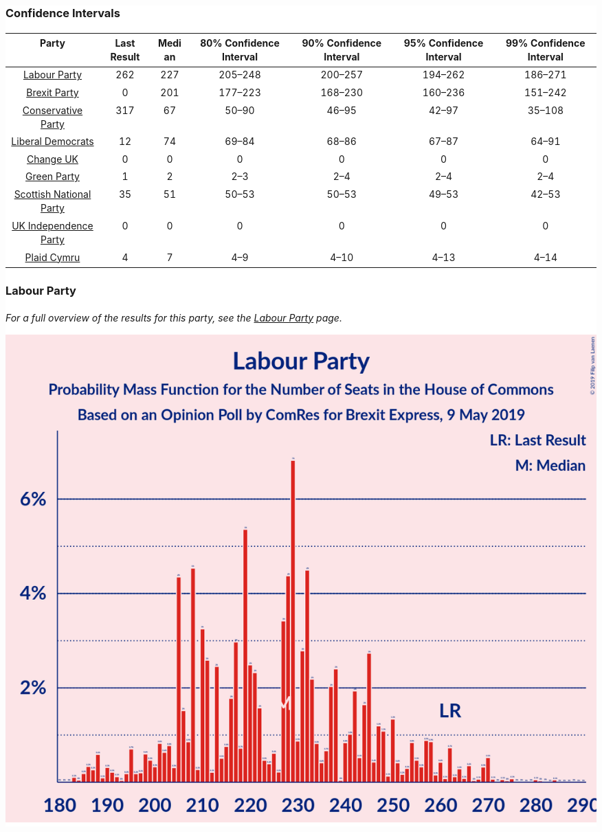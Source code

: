 ### Confidence Intervals

| Party | Last Result | Median | 80% Confidence Interval | 90% Confidence Interval | 95% Confidence Interval | 99% Confidence Interval |
|:-----:|:-----------:|:------:|:-----------------------:|:-----------------------:|:-----------------------:|:-----------------------:|
| <a href="#labour-party">Labour Party</a> | 262 | 227 | 205–248 |200–257 |194–262 |186–271 |
| <a href="#brexit-party">Brexit Party</a> | 0 | 201 | 177–223 |168–230 |160–236 |151–242 |
| <a href="#conservative-party">Conservative Party</a> | 317 | 67 | 50–90 |46–95 |42–97 |35–108 |
| <a href="#liberal-democrats">Liberal Democrats</a> | 12 | 74 | 69–84 |68–86 |67–87 |64–91 |
| <a href="#change-uk">Change UK</a> | 0 | 0 | 0 |0 |0 |0 |
| <a href="#green-party">Green Party</a> | 1 | 2 | 2–3 |2–4 |2–4 |2–4 |
| <a href="#scottish-national-party">Scottish National Party</a> | 35 | 51 | 50–53 |50–53 |49–53 |42–53 |
| <a href="#uk-independence-party">UK Independence Party</a> | 0 | 0 | 0 |0 |0 |0 |
| <a href="#plaid-cymru">Plaid Cymru</a> | 4 | 7 | 4–9 |4–10 |4–13 |4–14 |

### Labour Party

*For a full overview of the results for this party, see the [Labour Party](party-labourparty.html) page.*

![Graph with seats probability mass function not yet produced](2019-05-09-ComRes-seats-pmf-labourparty.png "Seats Probability Mass Function")
